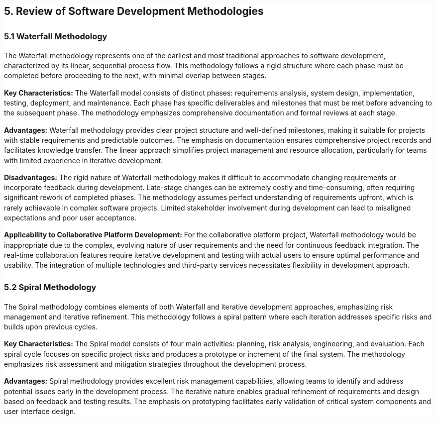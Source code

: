 
## 5. Review of Software Development Methodologies

### 5.1 Waterfall Methodology

The Waterfall methodology represents one of the earliest and most traditional approaches to software development, characterized by its linear, sequential process flow. This methodology follows a rigid structure where each phase must be completed before proceeding to the next, with minimal overlap between stages.

**Key Characteristics:**
The Waterfall model consists of distinct phases: requirements analysis, system design, implementation, testing, deployment, and maintenance. Each phase has specific deliverables and milestones that must be met before advancing to the subsequent phase. The methodology emphasizes comprehensive documentation and formal reviews at each stage.

**Advantages:**
Waterfall methodology provides clear project structure and well-defined milestones, making it suitable for projects with stable requirements and predictable outcomes. The emphasis on documentation ensures comprehensive project records and facilitates knowledge transfer. The linear approach simplifies project management and resource allocation, particularly for teams with limited experience in iterative development.

**Disadvantages:**
The rigid nature of Waterfall methodology makes it difficult to accommodate changing requirements or incorporate feedback during development. Late-stage changes can be extremely costly and time-consuming, often requiring significant rework of completed phases. The methodology assumes perfect understanding of requirements upfront, which is rarely achievable in complex software projects. Limited stakeholder involvement during development can lead to misaligned expectations and poor user acceptance.

**Applicability to Collaborative Platform Development:**
For the collaborative platform project, Waterfall methodology would be inappropriate due to the complex, evolving nature of user requirements and the need for continuous feedback integration. The real-time collaboration features require iterative development and testing with actual users to ensure optimal performance and usability. The integration of multiple technologies and third-party services necessitates flexibility in development approach.

### 5.2 Spiral Methodology

The Spiral methodology combines elements of both Waterfall and iterative development approaches, emphasizing risk management and iterative refinement. This methodology follows a spiral pattern where each iteration addresses specific risks and builds upon previous cycles.

**Key Characteristics:**
The Spiral model consists of four main activities: planning, risk analysis, engineering, and evaluation. Each spiral cycle focuses on specific project risks and produces a prototype or increment of the final system. The methodology emphasizes risk assessment and mitigation strategies throughout the development process.

**Advantages:**
Spiral methodology provides excellent risk management capabilities, allowing teams to identify and address potential issues early in the development process. The iterative nature enables gradual refinement of requirements and design based on feedback and testing results. The emphasis on prototyping facilitates early validation of critical system components and user interface design.
